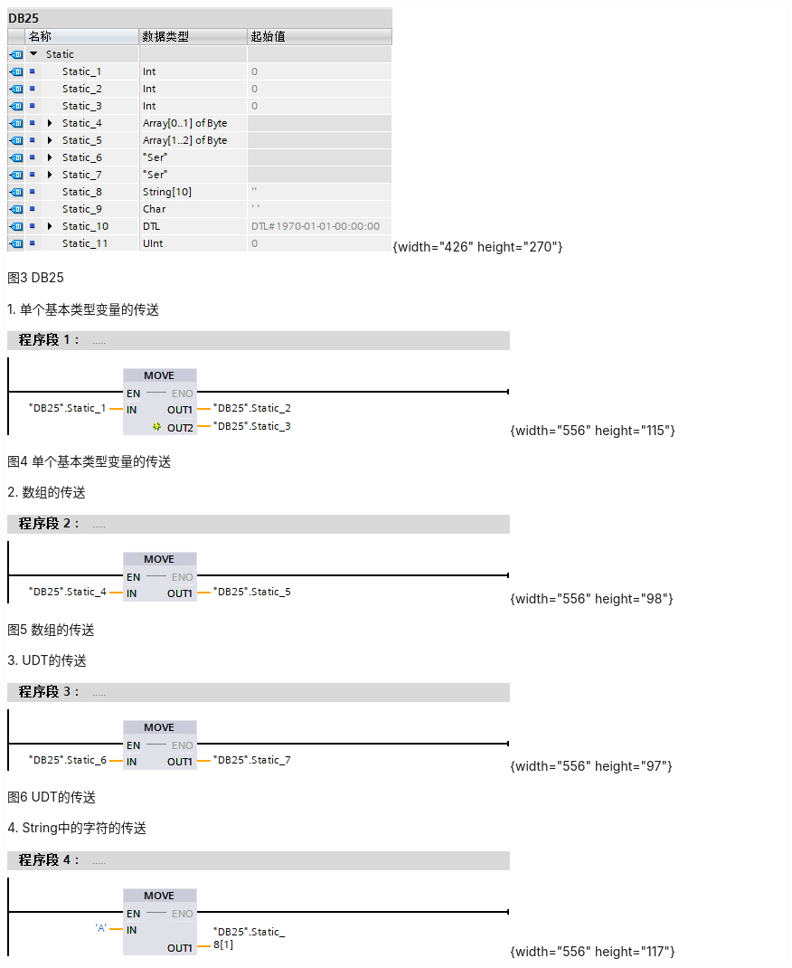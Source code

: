 ![](images/01-03.jpg){width="426" height="270"}

图3 DB25

1\. 单个基本类型变量的传送

![](images/01-04.jpg){width="556" height="115"}

图4 单个基本类型变量的传送

2\. 数组的传送

![](images/01-05.jpg){width="556" height="98"}

图5 数组的传送

3\. UDT的传送

![](images/01-06.jpg){width="556" height="97"}

图6 UDT的传送

4\. String中的字符的传送

![](images/01-07.jpg){width="556" height="117"}
